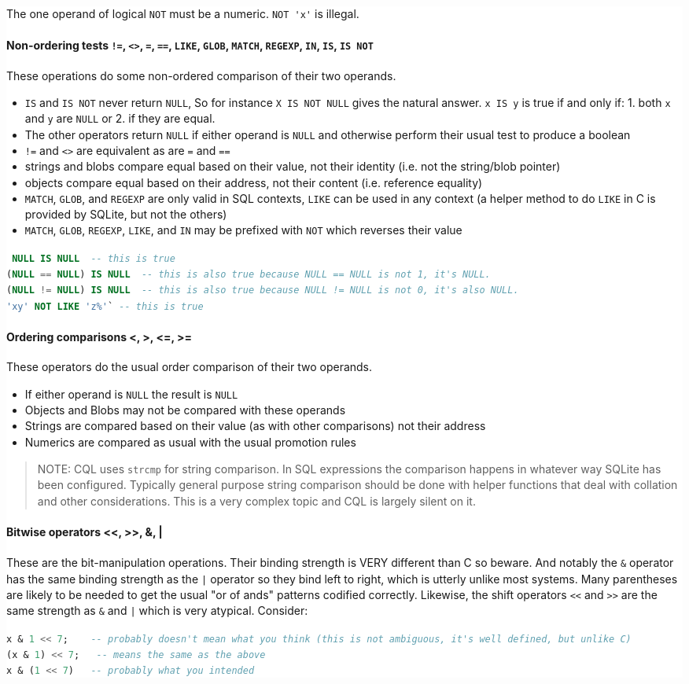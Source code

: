 The one operand of logical `NOT` must be a numeric.  `NOT 'x'` is illegal.

#### Non-ordering tests `!=`, `<>`, `=`, `==`, `LIKE`, `GLOB`, `MATCH`, `REGEXP`, `IN`, `IS`, `IS NOT`

These operations do some non-ordered comparison of their two operands.

* `IS` and `IS NOT` never return `NULL`,  So for instance `X IS NOT NULL` gives the natural answer.  `x IS y` is true if and only if: 1. both `x` and `y` are `NULL` or 2. if they are equal.
* The other operators return `NULL` if either operand is `NULL` and otherwise perform their usual test to produce a boolean
* `!=` and `<>` are equivalent as are `=` and `==`
* strings and blobs compare equal based on their value, not their identity (i.e. not the string/blob pointer)
* objects compare equal based on their address, not their content (i.e. reference equality)
* `MATCH`, `GLOB`, and `REGEXP` are only valid in SQL contexts, `LIKE` can be used in any context (a helper method to do `LIKE` in C is provided by SQLite, but not the others)
* `MATCH`, `GLOB`, `REGEXP`, `LIKE`, and `IN` may be prefixed with `NOT` which reverses their value

```sql
 NULL IS NULL  -- this is true
(NULL == NULL) IS NULL  -- this is also true because NULL == NULL is not 1, it's NULL.
(NULL != NULL) IS NULL  -- this is also true because NULL != NULL is not 0, it's also NULL.
'xy' NOT LIKE 'z%'` -- this is true
```

#### Ordering comparisons <, >, <=, >=

These operators do the usual order comparison of their two operands.

* If either operand is `NULL` the result is `NULL`
* Objects and Blobs may not be compared with these operands
* Strings are compared based on their value (as with other comparisons) not their address
* Numerics are compared as usual with the usual promotion rules

>NOTE: CQL uses `strcmp` for string comparison. In SQL expressions the comparison happens in whatever way SQLite has been configured. Typically general purpose string comparison should be done with helper functions that deal with collation and other considerations.  This is a very complex topic and CQL is largely silent on it.

#### Bitwise operators <<, >>, &, |

These are the bit-manipulation operations.  Their binding strength is VERY different than C so beware.
And notably the `&` operator has the same binding strength as the `|` operator so they bind left to right,
which is utterly unlike most systems.  Many parentheses are likely to be needed to get the usual "or of ands" patterns codified correctly.  Likewise, the shift operators `<<` and `>>` are the same strength as `&` and `|` which is very atypical. Consider:

```sql
x & 1 << 7;    -- probably doesn't mean what you think (this is not ambiguous, it's well defined, but unlike C)
(x & 1) << 7;   -- means the same as the above
x & (1 << 7)   -- probably what you intended
```
